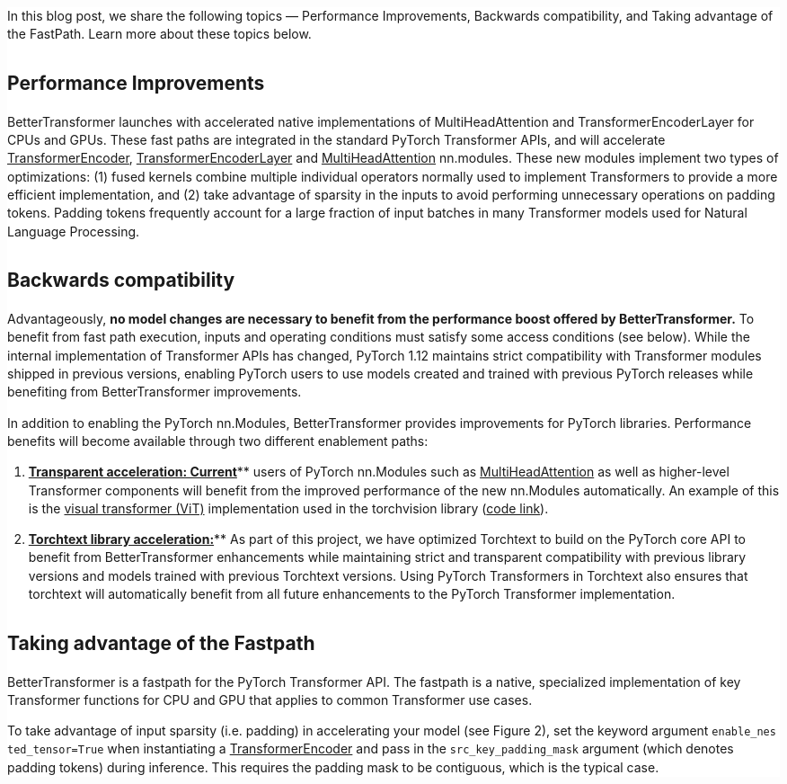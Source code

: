 In this blog post, we share the following topics — Performance Improvements, Backwards compatibility, and Taking advantage of the FastPath. Learn more about these topics below.  

## Performance Improvements

BetterTransformer launches with accelerated native implementations of MultiHeadAttention and TransformerEncoderLayer for CPUs and GPUs. These fast paths are integrated in the standard PyTorch Transformer APIs, and will accelerate [TransformerEncoder](https://github.com/pytorch/pytorch/blob/master/torch/nn/modules/transformer.py#L165), [TransformerEncoderLayer](https://github.com/pytorch/pytorch/blob/master/torch/nn/modules/transformer.py#L300) and [MultiHeadAttention](https://github.com/pytorch/pytorch/blob/master/torch/nn/modules/activation.py#L882) nn.modules. These new modules implement two types of optimizations: (1) fused kernels combine multiple individual operators normally used to implement Transformers to provide a more efficient implementation, and (2) take advantage of sparsity in the inputs to avoid performing unnecessary operations on padding tokens.  Padding tokens frequently account for a large fraction of input batches in many Transformer models used for Natural Language Processing. 

## Backwards compatibility

Advantageously, **no model changes are necessary to benefit from the performance boost offered by BetterTransformer.** To benefit from fast path execution, inputs and operating conditions must satisfy some access conditions (see below). While the internal implementation of Transformer APIs has changed, PyTorch 1.12 maintains strict compatibility with Transformer modules shipped in previous versions, enabling PyTorch users to use models created and trained with previous PyTorch releases while benefiting from BetterTransformer improvements.

In addition to enabling the PyTorch nn.Modules, BetterTransformer provides improvements for PyTorch libraries. Performance benefits will become available through two different enablement paths:

1. <u><strong>Transparent acceleration: Current</strong></u>** users of PyTorch nn.Modules such as [MultiHeadAttention](https://pytorch.org/docs/stable/generated/torch.nn.MultiheadAttention.html) as well as higher-level Transformer components will benefit from the improved performance of the new nn.Modules automatically. An example of this is the [visual transformer (ViT)](https://arxiv.org/abs/2010.11929) implementation used in the torchvision library ([code link](https://github.com/pytorch/vision/blob/87cde716b7f108f3db7b86047596ebfad1b88380/torchvision/models/vision_transformer.py#L103)).

2. <u><strong>Torchtext library acceleration:</strong></u>** As part of this project, we have optimized Torchtext to build on the PyTorch core API to benefit from BetterTransformer enhancements while maintaining strict and transparent compatibility with previous library versions and models trained with previous Torchtext versions. Using PyTorch Transformers in Torchtext also ensures that torchtext will automatically benefit from all future enhancements to the PyTorch Transformer implementation.

## Taking advantage of the Fastpath

BetterTransformer is a fastpath for the PyTorch Transformer API. The fastpath is a native, specialized implementation of key Transformer functions for CPU and GPU that applies to common Transformer use cases. 

To take advantage of input sparsity (i.e. padding) in accelerating your model (see Figure 2), set the keyword argument `enable_nested_tensor=True` when instantiating a [TransformerEncoder](https://pytorch.org/docs/stable/generated/torch.nn.TransformerEncoder.html) and pass in the `src_key_padding_mask` argument (which denotes padding tokens) during inference. This requires the padding mask to be contiguous, which is the typical case.
